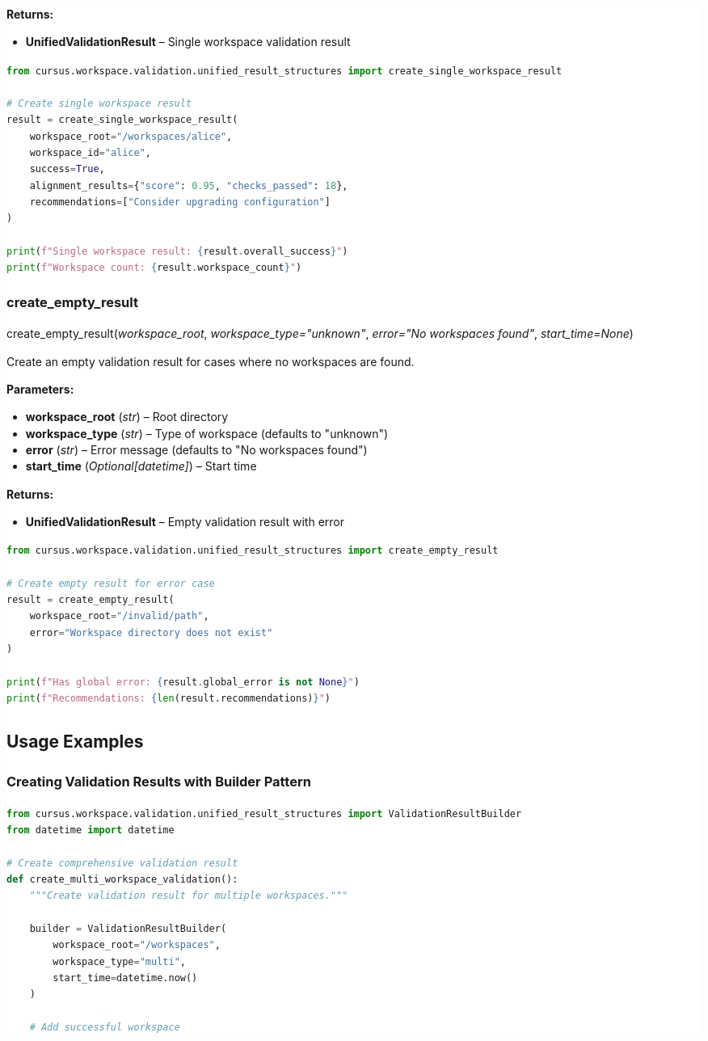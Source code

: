 **Returns:**
- **UnifiedValidationResult** – Single workspace validation result

```python
from cursus.workspace.validation.unified_result_structures import create_single_workspace_result

# Create single workspace result
result = create_single_workspace_result(
    workspace_root="/workspaces/alice",
    workspace_id="alice",
    success=True,
    alignment_results={"score": 0.95, "checks_passed": 18},
    recommendations=["Consider upgrading configuration"]
)

print(f"Single workspace result: {result.overall_success}")
print(f"Workspace count: {result.workspace_count}")
```

### create_empty_result

create_empty_result(_workspace_root_, _workspace_type="unknown"_, _error="No workspaces found"_, _start_time=None_)

Create an empty validation result for cases where no workspaces are found.

**Parameters:**
- **workspace_root** (_str_) – Root directory
- **workspace_type** (_str_) – Type of workspace (defaults to "unknown")
- **error** (_str_) – Error message (defaults to "No workspaces found")
- **start_time** (_Optional[datetime]_) – Start time

**Returns:**
- **UnifiedValidationResult** – Empty validation result with error

```python
from cursus.workspace.validation.unified_result_structures import create_empty_result

# Create empty result for error case
result = create_empty_result(
    workspace_root="/invalid/path",
    error="Workspace directory does not exist"
)

print(f"Has global error: {result.global_error is not None}")
print(f"Recommendations: {len(result.recommendations)}")
```

## Usage Examples

### Creating Validation Results with Builder Pattern

```python
from cursus.workspace.validation.unified_result_structures import ValidationResultBuilder
from datetime import datetime

# Create comprehensive validation result
def create_multi_workspace_validation():
    """Create validation result for multiple workspaces."""
    
    builder = ValidationResultBuilder(
        workspace_root="/workspaces",
        workspace_type="multi",
        start_time=datetime.now()
    )
    
    # Add successful workspace
```